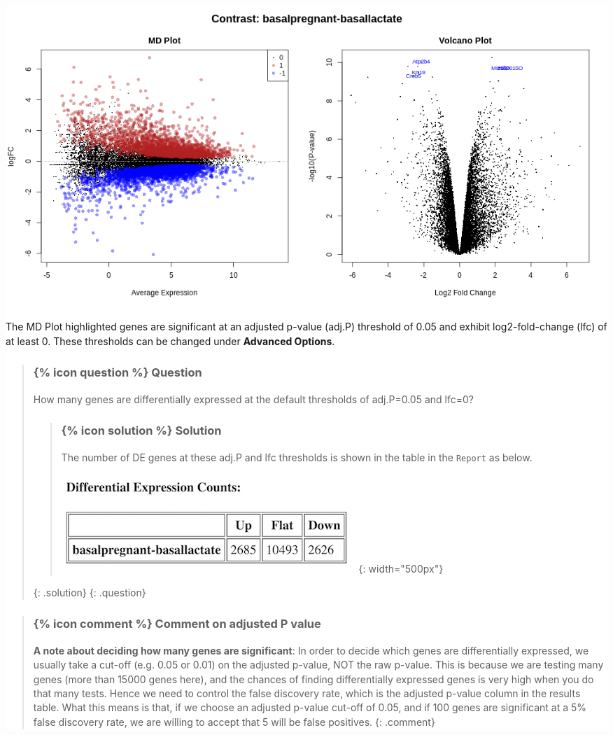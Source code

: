 ![MDVol Plot](../../images/rna-seq-counts-to-genes/mdvolplot_basalpregnant-basallactate.png "MD Plot and Volcano Plot")

The MD Plot highlighted genes are significant at an adjusted p-value (adj.P) threshold of 0.05 and exhibit log2-fold-change (lfc) of at least 0. These thresholds can be changed under **Advanced Options**.


> ### {% icon question %} Question
>
> How many genes are differentially expressed at the default thresholds of adj.P=0.05 and lfc=0?
>
>    > ### {% icon solution %} Solution
>    >
>    > The number of DE genes at these adj.P and lfc thresholds is shown in the table in the `Report` as below.
>    >
>    > ![DE counts](../../images/rna-seq-counts-to-genes/decounts.png){: width="500px"}
>    >
>    {: .solution}
{: .question}


> ### {% icon comment %} Comment on adjusted P value
>
> **A note about deciding how many genes are significant**: In order to decide which genes are differentially expressed, we usually take a cut-off (e.g. 0.05 or 0.01) on the adjusted p-value, NOT the raw p-value. This is because we are testing many genes (more than 15000 genes here), and the chances of finding differentially expressed genes is very high when you do that many tests. Hence we need to control the false discovery rate, which is the adjusted p-value column in the results table. What this means is that, if we choose an adjusted p-value cut-off of 0.05, and if 100 genes are significant at a 5% false discovery rate, we are willing to accept that 5 will be false positives.
{: .comment}
